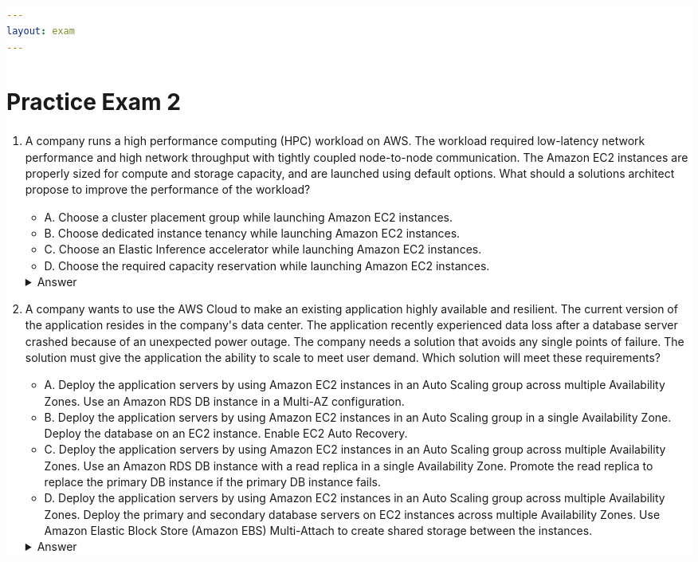 ```yaml
---
layout: exam
---
```


# Practice Exam 2

1. A company runs a high performance computing (HPC) workload on AWS. The workload required low-latency network performance and high network throughput with tightly coupled node-to-node communication. The Amazon EC2 instances are properly sized for compute and storage capacity, and are launched using default options. What should a solutions architect propose to improve the performance of the workload?
    - A. Choose a cluster placement group while launching Amazon EC2 instances.
    - B. Choose dedicated instance tenancy while launching Amazon EC2 instances.
    - C. Choose an Elastic Inference accelerator while launching Amazon EC2 instances.
    - D. Choose the required capacity reservation while launching Amazon EC2 instances.

    <details markdown=1><summary markdown='span'>Answer</summary>
      Correct answer: A
      Explanation: https://docs.aws.amazon.com/AWSCloudFormation/latest/UserGuide/aws-resource-ec2- placementgroup.html A cluster placement group is a logical grouping of instances within a single Availability Zone that benefit from low network latency, high network throughput.
    </details>

2. A company wants to use the AWS Cloud to make an existing application highly available and resilient. The current version of the application resides in the company's data center. The application recently experienced data loss after a database server crashed because of an unexpected power outage. The company needs a solution that avoids any single points of failure. The solution must give the application the ability to scale to meet user demand. Which solution will meet these requirements?
    - A. Deploy the application servers by using Amazon EC2 instances in an Auto Scaling group across multiple Availability Zones. Use an Amazon RDS DB instance in a Multi-AZ configuration.
    - B. Deploy the application servers by using Amazon EC2 instances in an Auto Scaling group in a single Availability Zone. Deploy the database on an EC2 instance. Enable EC2 Auto Recovery.
    - C. Deploy the application servers by using Amazon EC2 instances in an Auto Scaling group across multiple Availability Zones. Use an Amazon RDS DB instance with a read replica in a single Availability Zone. Promote the read replica to replace the primary DB instance if the primary DB instance fails.
    - D. Deploy the application servers by using Amazon EC2 instances in an Auto Scaling group across multiple Availability Zones. Deploy the primary and secondary database servers on EC2 instances across multiple Availability Zones. Use Amazon Elastic Block Store (Amazon EBS) Multi-Attach to create shared storage between the instances.

    <details markdown=1><summary markdown='span'>Answer</summary>
      Correct answer: A
      Explanation: To make an existing application highly available and resilient while avoiding any single points of failure and giving the application the ability to scale to meet user demand, the best solution would be to deploy the application servers using Amazon EC2 instances in an Auto Scaling group across multiple Availability Zones and use an Amazon RDS DB instance in a Multi-AZ configuration. By using an Amazon RDS DB instance in a Multi-AZ configuration, the database is automatically replicated across multiple Availability Zones, ensuring that the database is highly available and can withstand the failure of a single Availability Zone. This provides fault tolerance and avoids any single points of failure.
    </details>
